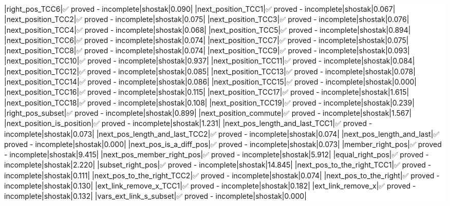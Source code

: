 |right_pos_TCC6|✅ proved - incomplete|shostak|0.090|
|next_position_TCC1|✅ proved - incomplete|shostak|0.067|
|next_position_TCC2|✅ proved - incomplete|shostak|0.075|
|next_position_TCC3|✅ proved - incomplete|shostak|0.076|
|next_position_TCC4|✅ proved - incomplete|shostak|0.068|
|next_position_TCC5|✅ proved - incomplete|shostak|0.894|
|next_position_TCC6|✅ proved - incomplete|shostak|0.074|
|next_position_TCC7|✅ proved - incomplete|shostak|0.075|
|next_position_TCC8|✅ proved - incomplete|shostak|0.074|
|next_position_TCC9|✅ proved - incomplete|shostak|0.093|
|next_position_TCC10|✅ proved - incomplete|shostak|0.937|
|next_position_TCC11|✅ proved - incomplete|shostak|0.084|
|next_position_TCC12|✅ proved - incomplete|shostak|0.085|
|next_position_TCC13|✅ proved - incomplete|shostak|0.078|
|next_position_TCC14|✅ proved - incomplete|shostak|0.086|
|next_position_TCC15|✅ proved - incomplete|shostak|0.000|
|next_position_TCC16|✅ proved - incomplete|shostak|0.115|
|next_position_TCC17|✅ proved - incomplete|shostak|1.615|
|next_position_TCC18|✅ proved - incomplete|shostak|0.108|
|next_position_TCC19|✅ proved - incomplete|shostak|0.239|
|right_pos_subset|✅ proved - incomplete|shostak|0.899|
|next_position_commute|✅ proved - incomplete|shostak|1.567|
|next_position_is_position|✅ proved - incomplete|shostak|1.231|
|next_pos_length_and_last_TCC1|✅ proved - incomplete|shostak|0.073|
|next_pos_length_and_last_TCC2|✅ proved - incomplete|shostak|0.074|
|next_pos_length_and_last|✅ proved - incomplete|shostak|0.000|
|next_pos_is_a_diff_pos|✅ proved - incomplete|shostak|0.073|
|member_right_pos|✅ proved - incomplete|shostak|9.415|
|next_pos_member_right_pos|✅ proved - incomplete|shostak|5.912|
|equal_right_pos|✅ proved - incomplete|shostak|2.220|
|subset_right_pos|✅ proved - incomplete|shostak|14.845|
|next_pos_to_the_right_TCC1|✅ proved - incomplete|shostak|0.111|
|next_pos_to_the_right_TCC2|✅ proved - incomplete|shostak|0.074|
|next_pos_to_the_right|✅ proved - incomplete|shostak|0.130|
|ext_link_remove_x_TCC1|✅ proved - incomplete|shostak|0.182|
|ext_link_remove_x|✅ proved - incomplete|shostak|0.132|
|vars_ext_link_s_subset|✅ proved - incomplete|shostak|0.000|